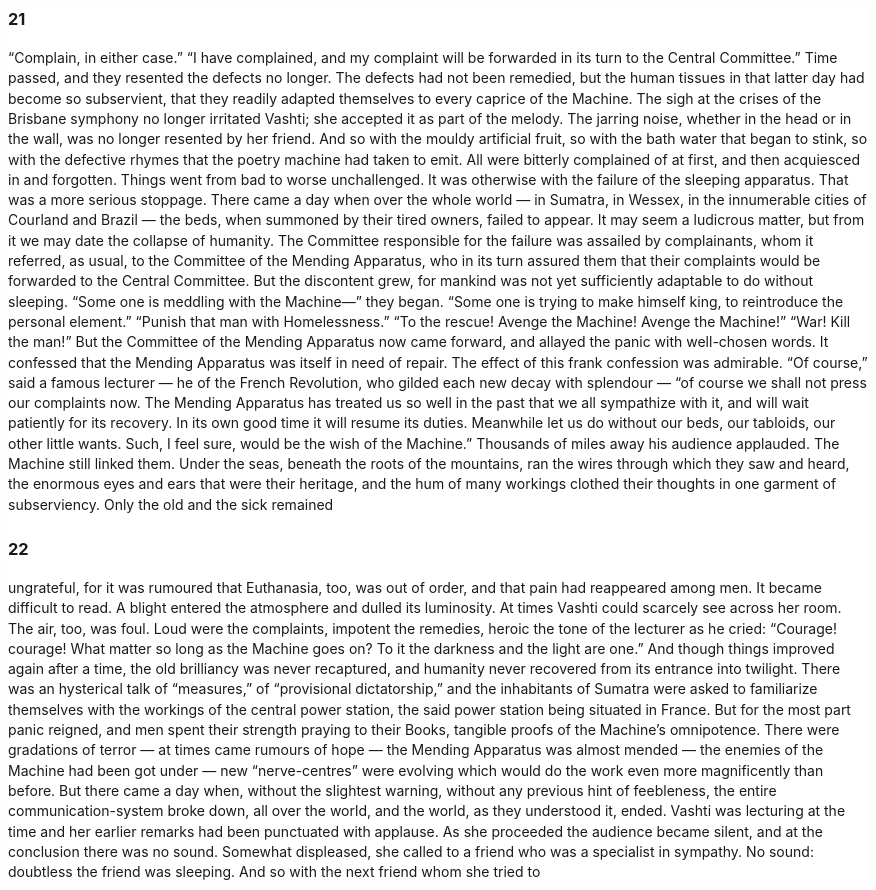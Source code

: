 ### 21
“Complain, in either case.”
“I have complained, and my complaint will be forwarded in its turn to the Central
Committee.”
Time passed, and they resented the defects no longer. The defects had not been remedied, but the human tissues in that latter day had become so subservient, that they readily
adapted themselves to every caprice of the Machine. The sigh at the crises of the Brisbane
symphony no longer irritated Vashti; she accepted it as part of the melody. The jarring
noise, whether in the head or in the wall, was no longer resented by her friend. And so with
the mouldy artificial fruit, so with the bath water that began to stink, so with the defective
rhymes that the poetry machine had taken to emit. All were bitterly complained of at first,
and then acquiesced in and forgotten. Things went from bad to worse unchallenged.
It was otherwise with the failure of the sleeping apparatus. That was a more serious
stoppage. There came a day when over the whole world — in Sumatra, in Wessex, in the
innumerable cities of Courland and Brazil — the beds, when summoned by their tired owners, failed to appear. It may seem a ludicrous matter, but from it we may date the collapse
of humanity. The Committee responsible for the failure was assailed by complainants,
whom it referred, as usual, to the Committee of the Mending Apparatus, who in its turn
assured them that their complaints would be forwarded to the Central Committee. But the
discontent grew, for mankind was not yet sufficiently adaptable to do without sleeping.
“Some one is meddling with the Machine—” they began.
“Some one is trying to make himself king, to reintroduce the personal element.”
“Punish that man with Homelessness.”
“To the rescue! Avenge the Machine! Avenge the Machine!”
“War! Kill the man!”
But the Committee of the Mending Apparatus now came forward, and allayed the panic
with well-chosen words. It confessed that the Mending Apparatus was itself in need of
repair.
The effect of this frank confession was admirable.
“Of course,” said a famous lecturer — he of the French Revolution, who gilded each
new decay with splendour — “of course we shall not press our complaints now. The Mending Apparatus has treated us so well in the past that we all sympathize with it, and will wait
patiently for its recovery. In its own good time it will resume its duties. Meanwhile let us
do without our beds, our tabloids, our other little wants. Such, I feel sure, would be the
wish of the Machine.”
Thousands of miles away his audience applauded. The Machine still linked them. Under the seas, beneath the roots of the mountains, ran the wires through which they saw and
heard, the enormous eyes and ears that were their heritage, and the hum of many workings
clothed their thoughts in one garment of subserviency. Only the old and the sick remained
### 22
ungrateful, for it was rumoured that Euthanasia, too, was out of order, and that pain had
reappeared among men.
It became difficult to read. A blight entered the atmosphere and dulled its luminosity.
At times Vashti could scarcely see across her room. The air, too, was foul. Loud were the
complaints, impotent the remedies, heroic the tone of the lecturer as he cried: “Courage!
courage! What matter so long as the Machine goes on? To it the darkness and the light
are one.” And though things improved again after a time, the old brilliancy was never
recaptured, and humanity never recovered from its entrance into twilight. There was an
hysterical talk of “measures,” of “provisional dictatorship,” and the inhabitants of Sumatra
were asked to familiarize themselves with the workings of the central power station, the said
power station being situated in France. But for the most part panic reigned, and men spent
their strength praying to their Books, tangible proofs of the Machine’s omnipotence. There
were gradations of terror — at times came rumours of hope — the Mending Apparatus was
almost mended — the enemies of the Machine had been got under — new “nerve-centres”
were evolving which would do the work even more magnificently than before. But there
came a day when, without the slightest warning, without any previous hint of feebleness,
the entire communication-system broke down, all over the world, and the world, as they
understood it, ended.
Vashti was lecturing at the time and her earlier remarks had been punctuated with applause. As she proceeded the audience became silent, and at the conclusion there was no
sound. Somewhat displeased, she called to a friend who was a specialist in sympathy. No
sound: doubtless the friend was sleeping. And so with the next friend whom she tried to